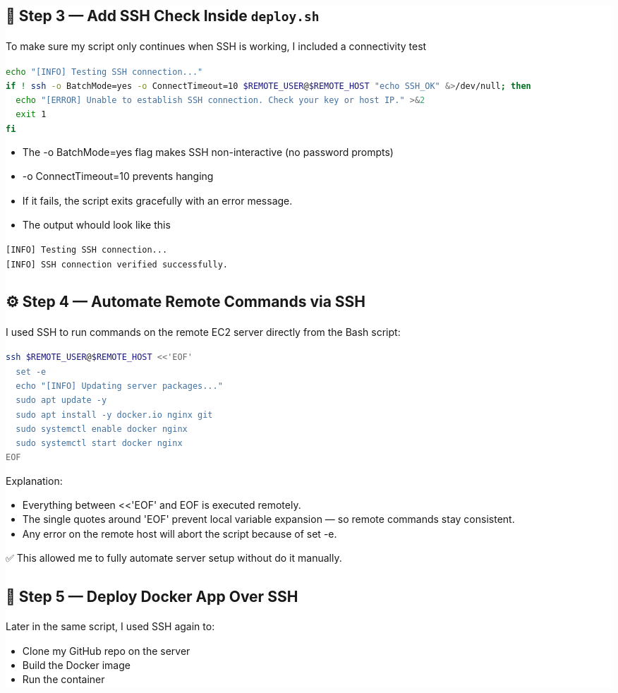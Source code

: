 
## 🧰 Step 3 — Add SSH Check Inside `deploy.sh`

To make sure my script only continues when SSH is working, I included a connectivity test

``` bash
echo "[INFO] Testing SSH connection..."
if ! ssh -o BatchMode=yes -o ConnectTimeout=10 $REMOTE_USER@$REMOTE_HOST "echo SSH_OK" &>/dev/null; then
  echo "[ERROR] Unable to establish SSH connection. Check your key or host IP." >&2
  exit 1
fi
```

- The -o BatchMode=yes flag makes SSH non-interactive (no password prompts)
- -o ConnectTimeout=10 prevents hanging
- If it fails, the script exits gracefully with an error message.

- The output whould look like this

``` bash
[INFO] Testing SSH connection...
[INFO] SSH connection verified successfully.
```

## ⚙️ Step 4 — Automate Remote Commands via SSH

I used SSH to run commands on the remote EC2 server directly from the Bash script:

``` bash
ssh $REMOTE_USER@$REMOTE_HOST <<'EOF'
  set -e
  echo "[INFO] Updating server packages..."
  sudo apt update -y
  sudo apt install -y docker.io nginx git
  sudo systemctl enable docker nginx
  sudo systemctl start docker nginx
EOF
```

Explanation:
- Everything between <<'EOF' and EOF is executed remotely.
- The single quotes around 'EOF' prevent local variable expansion — so remote commands stay consistent.
- Any error on the remote host will abort the script because of set -e.

✅ This allowed me to fully automate server setup without do it manually.


## 🐳 Step 5 — Deploy Docker App Over SSH

Later in the same script, I used SSH again to:
- Clone my GitHub repo on the server
- Build the Docker image
- Run the container
